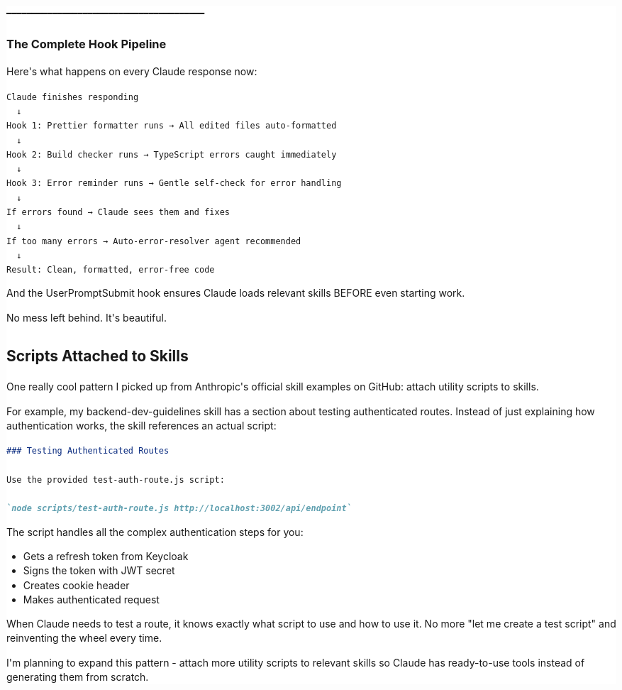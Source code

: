 ```
━━━━━━━━━━━━━━━━━━━━━━━━━━━━━━━━━━━━━━━
```

### The Complete Hook Pipeline

Here's what happens on every Claude response now:

```
Claude finishes responding
  ↓
Hook 1: Prettier formatter runs → All edited files auto-formatted
  ↓
Hook 2: Build checker runs → TypeScript errors caught immediately
  ↓
Hook 3: Error reminder runs → Gentle self-check for error handling
  ↓
If errors found → Claude sees them and fixes
  ↓
If too many errors → Auto-error-resolver agent recommended
  ↓
Result: Clean, formatted, error-free code
```

And the UserPromptSubmit hook ensures Claude loads relevant skills BEFORE even starting work.

No mess left behind. It's beautiful.

## Scripts Attached to Skills

One really cool pattern I picked up from Anthropic's official skill examples on GitHub: attach utility scripts to skills.

For example, my backend-dev-guidelines skill has a section about testing authenticated routes. Instead of just explaining how authentication works, the skill references an actual script:

```markdown
### Testing Authenticated Routes

Use the provided test-auth-route.js script:

`node scripts/test-auth-route.js http://localhost:3002/api/endpoint`
```

The script handles all the complex authentication steps for you:

- Gets a refresh token from Keycloak
- Signs the token with JWT secret
- Creates cookie header
- Makes authenticated request

When Claude needs to test a route, it knows exactly what script to use and how to use it. No more "let me create a test script" and reinventing the wheel every time.

I'm planning to expand this pattern - attach more utility scripts to relevant skills so Claude has ready-to-use tools instead of generating them from scratch.
